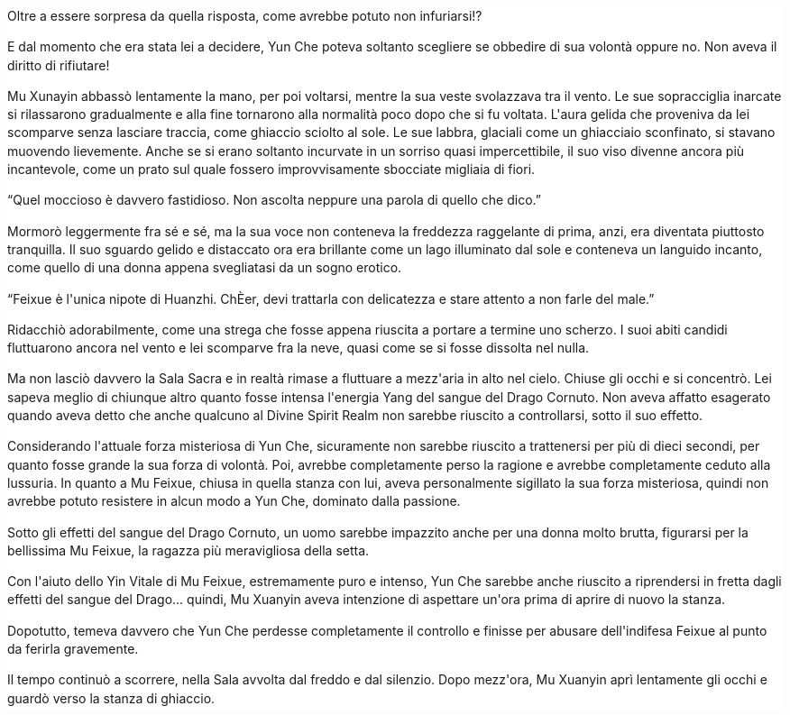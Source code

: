 
Oltre a essere sorpresa da quella risposta, come avrebbe potuto non infuriarsi!?


E dal momento che era stata lei a decidere, Yun Che poteva soltanto scegliere se obbedire di sua volontà oppure no. Non aveva il diritto di rifiutare!


Mu Xunayin abbassò lentamente la mano, per poi voltarsi, mentre la sua veste svolazzava tra il vento. Le sue sopracciglia inarcate si rilassarono gradualmente e alla fine tornarono alla normalità poco dopo che si fu voltata. L'aura gelida che proveniva da lei scomparve senza lasciare traccia, come ghiaccio sciolto al sole. Le sue labbra, glaciali come un ghiacciaio sconfinato, si stavano muovendo lievemente. Anche se si erano soltanto incurvate in un sorriso quasi impercettibile, il suo viso divenne ancora più incantevole, come un prato sul quale fossero improvvisamente sbocciate migliaia di fiori.


“Quel moccioso è davvero fastidioso. Non ascolta neppure una parola di quello che dico.”


Mormorò leggermente fra sé e sé, ma la sua voce non conteneva la freddezza raggelante di prima, anzi, era diventata piuttosto tranquilla. Il suo sguardo gelido e distaccato ora era brillante come un lago illuminato dal sole e conteneva un languido incanto, come quello di una donna appena svegliatasi da un sogno erotico.


“Feixue è l'unica nipote di Huanzhi. ChÈer, devi trattarla con delicatezza e stare attento a non farle del male.”


Ridacchiò adorabilmente, come una strega che fosse appena riuscita a portare a termine uno scherzo. I suoi abiti candidi fluttuarono ancora nel vento e lei scomparve fra la neve, quasi come se si fosse dissolta nel nulla.


Ma non lasciò davvero la Sala Sacra e in realtà rimase a fluttuare a mezz'aria in alto nel cielo. Chiuse gli occhi e si concentrò. Lei sapeva meglio di chiunque altro quanto fosse intensa l'energia Yang del sangue del Drago Cornuto. Non aveva affatto esagerato quando aveva detto che anche qualcuno al Divine Spirit Realm non sarebbe riuscito a controllarsi, sotto il suo effetto.


Considerando l'attuale forza misteriosa di Yun Che, sicuramente non sarebbe riuscito a trattenersi per più di dieci secondi, per quanto fosse grande la sua forza di volontà. Poi, avrebbe completamente perso la ragione e avrebbe completamente ceduto alla lussuria. In quanto a Mu Feixue, chiusa in quella stanza con lui, aveva personalmente sigillato la sua forza misteriosa, quindi non avrebbe potuto resistere in alcun modo a Yun Che, dominato dalla passione.


Sotto gli effetti del sangue del Drago Cornuto, un uomo sarebbe impazzito anche per una donna molto brutta, figurarsi per la bellissima Mu Feixue, la ragazza più meravigliosa della setta.


Con l'aiuto dello Yin Vitale di Mu Feixue, estremamente puro e intenso, Yun Che sarebbe anche riuscito a riprendersi in fretta dagli effetti del sangue del Drago... quindi, Mu Xuanyin aveva intenzione di aspettare un'ora prima di aprire di nuovo la stanza.


Dopotutto, temeva davvero che Yun Che perdesse completamente il controllo e finisse per abusare dell'indifesa Feixue al punto da ferirla gravemente.


Il tempo continuò a scorrere, nella Sala avvolta dal freddo e dal silenzio. Dopo mezz'ora, Mu Xuanyin aprì lentamente gli occhi e guardò verso la stanza di ghiaccio.
